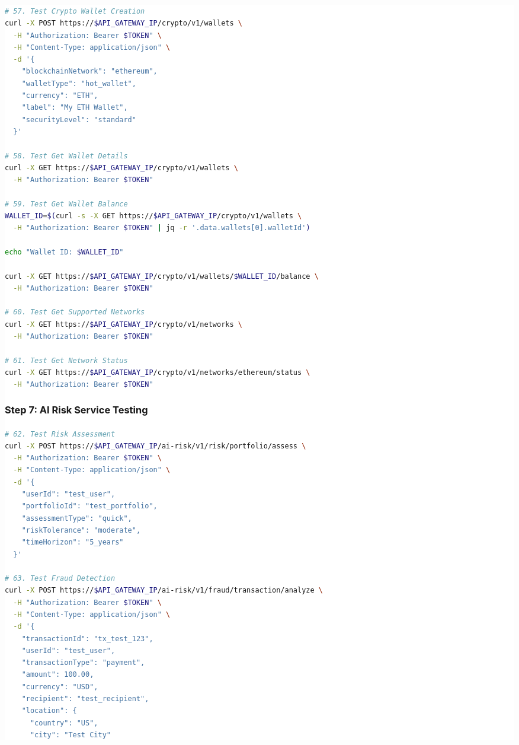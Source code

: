 ```bash
# 57. Test Crypto Wallet Creation
curl -X POST https://$API_GATEWAY_IP/crypto/v1/wallets \
  -H "Authorization: Bearer $TOKEN" \
  -H "Content-Type: application/json" \
  -d '{
    "blockchainNetwork": "ethereum",
    "walletType": "hot_wallet",
    "currency": "ETH",
    "label": "My ETH Wallet",
    "securityLevel": "standard"
  }'

# 58. Test Get Wallet Details
curl -X GET https://$API_GATEWAY_IP/crypto/v1/wallets \
  -H "Authorization: Bearer $TOKEN"

# 59. Test Get Wallet Balance
WALLET_ID=$(curl -s -X GET https://$API_GATEWAY_IP/crypto/v1/wallets \
  -H "Authorization: Bearer $TOKEN" | jq -r '.data.wallets[0].walletId')

echo "Wallet ID: $WALLET_ID"

curl -X GET https://$API_GATEWAY_IP/crypto/v1/wallets/$WALLET_ID/balance \
  -H "Authorization: Bearer $TOKEN"

# 60. Test Get Supported Networks
curl -X GET https://$API_GATEWAY_IP/crypto/v1/networks \
  -H "Authorization: Bearer $TOKEN"

# 61. Test Get Network Status
curl -X GET https://$API_GATEWAY_IP/crypto/v1/networks/ethereum/status \
  -H "Authorization: Bearer $TOKEN"
```

### Step 7: AI Risk Service Testing

```bash
# 62. Test Risk Assessment
curl -X POST https://$API_GATEWAY_IP/ai-risk/v1/risk/portfolio/assess \
  -H "Authorization: Bearer $TOKEN" \
  -H "Content-Type: application/json" \
  -d '{
    "userId": "test_user",
    "portfolioId": "test_portfolio",
    "assessmentType": "quick",
    "riskTolerance": "moderate",
    "timeHorizon": "5_years"
  }'

# 63. Test Fraud Detection
curl -X POST https://$API_GATEWAY_IP/ai-risk/v1/fraud/transaction/analyze \
  -H "Authorization: Bearer $TOKEN" \
  -H "Content-Type: application/json" \
  -d '{
    "transactionId": "tx_test_123",
    "userId": "test_user",
    "transactionType": "payment",
    "amount": 100.00,
    "currency": "USD",
    "recipient": "test_recipient",
    "location": {
      "country": "US",
      "city": "Test City"
```